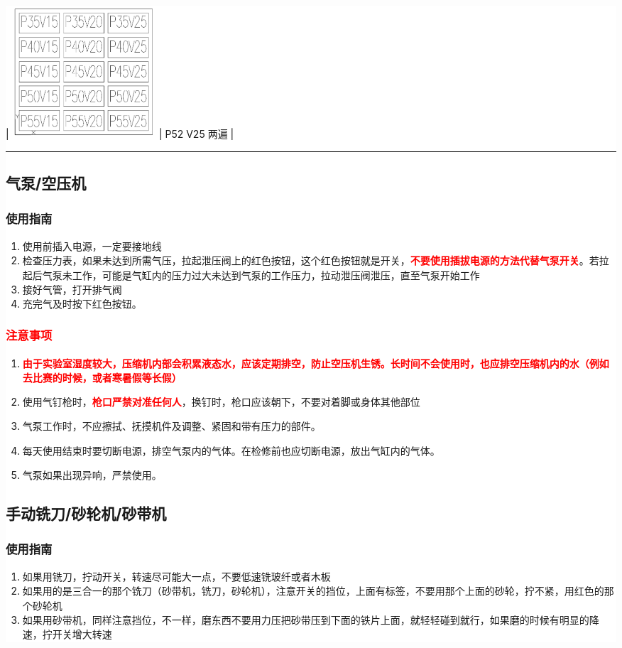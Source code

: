 | <img src="./机械组完全手册.assets/image-20240720185924119.png" alt="image-20240720185924119" style="zoom:35%;" /> | P52 V25 两遍 |



----



## 气泵/空压机

### 使用指南

1. 使用前插入电源，一定要接地线
2. 检查压力表，如果未达到所需气压，拉起泄压阀上的红色按钮，这个红色按钮就是开关，<b style="color:red">不要使用插拔电源的方法代替气泵开关</b>。若拉起后气泵未工作，可能是气缸内的压力过大未达到气泵的工作压力，拉动泄压阀泄压，直至气泵开始工作
3. 接好气管，打开排气阀
4. 充完气及时按下红色按钮。

### <b style="color:red">注意事项</b>

1. <b style="color:red">由于实验室湿度较大，压缩机内部会积累液态水，应该定期排空，防止空压机生锈。长时间不会使用时，也应排空压缩机内的水（例如去比赛的时候，或者寒暑假等长假）</b> 

2. 使用气钉枪时，<b style="color:red">枪口严禁对准任何人</b>，换钉时，枪口应该朝下，不要对着脚或身体其他部位
3. 气泵工作时，不应擦拭、抚摸机件及调整、紧固和带有压力的部件。
4. 每天使用结束时要切断电源，排空气泵内的气体。在检修前也应切断电源，放出气缸内的气体。
5. 气泵如果出现异响，严禁使用。

## 手动铣刀/砂轮机/砂带机

### 使用指南

1. 如果用铣刀，拧动开关，转速尽可能大一点，不要低速铣玻纤或者木板
2. 如果用的是三合一的那个铣刀（砂带机，铣刀，砂轮机），注意开关的挡位，上面有标签，不要用那个上面的砂轮，拧不紧，用红色的那个砂轮机
3. 如果用砂带机，同样注意挡位，不一样，磨东西不要用力压把砂带压到下面的铁片上面，就轻轻碰到就行，如果磨的时候有明显的降速，拧开关增大转速

